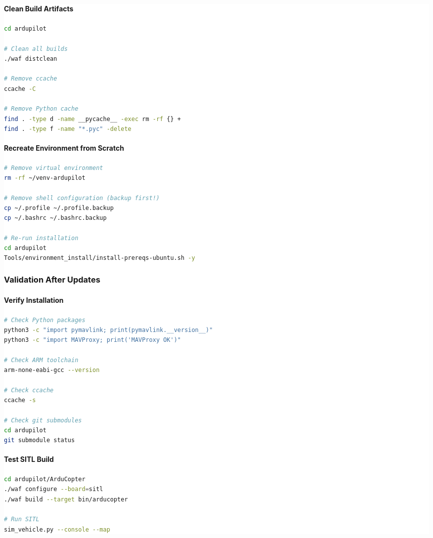 #### Clean Build Artifacts

```bash
cd ardupilot

# Clean all builds
./waf distclean

# Remove ccache
ccache -C

# Remove Python cache
find . -type d -name __pycache__ -exec rm -rf {} +
find . -type f -name "*.pyc" -delete
```

#### Recreate Environment from Scratch

```bash
# Remove virtual environment
rm -rf ~/venv-ardupilot

# Remove shell configuration (backup first!)
cp ~/.profile ~/.profile.backup
cp ~/.bashrc ~/.bashrc.backup

# Re-run installation
cd ardupilot
Tools/environment_install/install-prereqs-ubuntu.sh -y
```

### Validation After Updates

#### Verify Installation

```bash
# Check Python packages
python3 -c "import pymavlink; print(pymavlink.__version__)"
python3 -c "import MAVProxy; print('MAVProxy OK')"

# Check ARM toolchain
arm-none-eabi-gcc --version

# Check ccache
ccache -s

# Check git submodules
cd ardupilot
git submodule status
```

#### Test SITL Build

```bash
cd ardupilot/ArduCopter
./waf configure --board=sitl
./waf build --target bin/arducopter

# Run SITL
sim_vehicle.py --console --map
```
